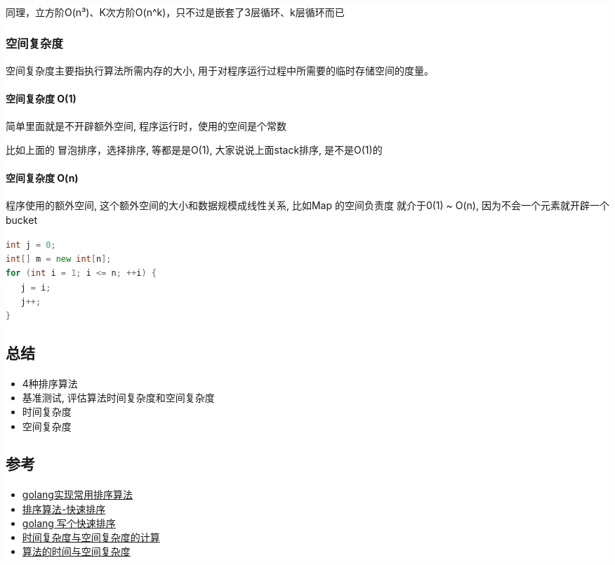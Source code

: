 同理，立方阶O(n³)、K次方阶O(n^k)，只不过是嵌套了3层循环、k层循环而已


### 空间复杂度

空间复杂度主要指执行算法所需内存的大小, 用于对程序运行过程中所需要的临时存储空间的度量。


#### 空间复杂度 O(1)

简单里面就是不开辟额外空间, 程序运行时，使用的空间是个常数

比如上面的 冒泡排序，选择排序, 等都是是O(1), 大家说说上面stack排序, 是不是O(1)的

#### 空间复杂度 O(n)

程序使用的额外空间, 这个额外空间的大小和数据规模成线性关系, 比如Map 的空间负责度 就介于0(1) ~ O(n),
因为不会一个元素就开辟一个bucket

```go
int j = 0;
int[] m = new int[n];
for (int i = 1; i <= n; ++i) {
   j = i;
   j++;
}
```

## 总结

+ 4种排序算法
+ 基准测试, 评估算法时间复杂度和空间复杂度
+ 时间复杂度
+ 空间复杂度 

## 参考

+ [golang实现常用排序算法](https://blog.csdn.net/benben_2015/article/details/79231929)
+ [排序算法-快速排序](https://segmentfault.com/a/1190000022288936)
+ [golang 写个快速排序](https://www.jianshu.com/p/7a7ad3af5e25)
+ [时间复杂度与空间复杂度的计算](https://cloud.tencent.com/developer/article/1769988)
+ [算法的时间与空间复杂度](https://zhuanlan.zhihu.com/p/50479555)